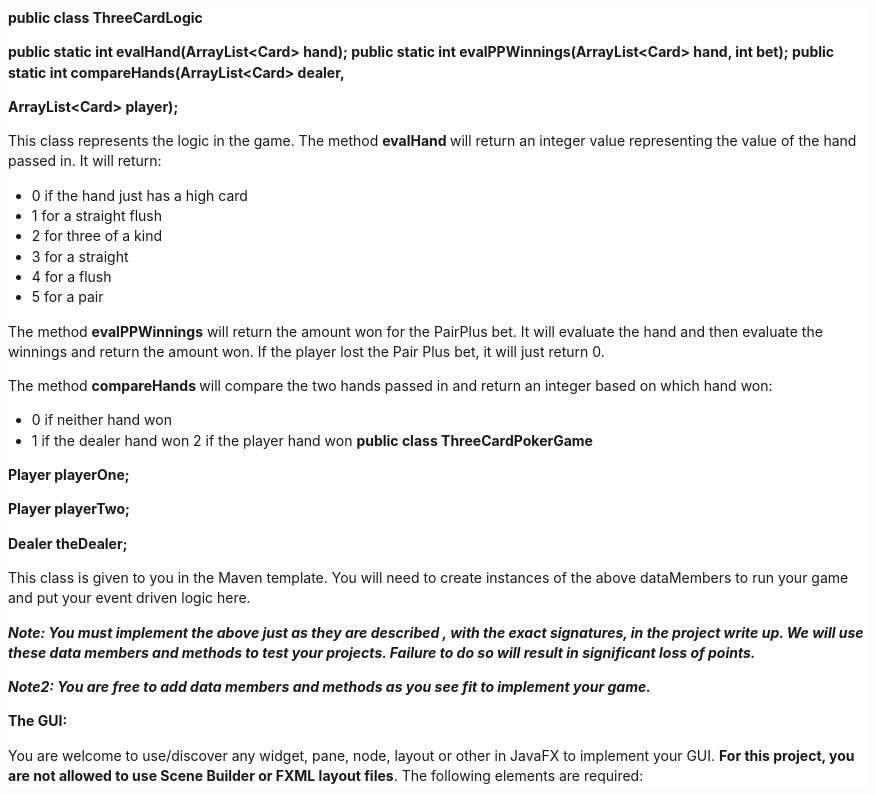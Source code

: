<strong>public class ThreeCardLogic</strong>

<strong>public static int evalHand(ArrayList&lt;Card&gt; hand); public static int evalPPWinnings(ArrayList&lt;Card&gt; hand, int bet); public static int compareHands(ArrayList&lt;Card&gt; dealer,    </strong>

<strong>ArrayList&lt;Card&gt; player);</strong>

This class represents the logic in the game. The method <strong>evalHand </strong>will return an integer value representing the value of the hand passed in. It will return:

<ul>

 <li>0 if the hand just has a high card</li>

 <li>1 for a straight flush</li>

 <li>2 for three of a kind</li>

 <li>3 for a straight</li>

 <li>4 for a flush</li>

 <li>5 for a pair</li>

</ul>

The method <strong>evalPPWinnings</strong> will return the amount won for the PairPlus bet. It will evaluate the hand and then evaluate the winnings and return the amount won. If the player lost the Pair Plus bet, it will just return 0.

The method <strong>compareHands </strong>will compare the two hands passed in and return an integer based on which hand won:

<ul>

 <li>0 if neither hand won</li>

 <li>1 if the dealer hand won 2 if the player hand won <strong>public class ThreeCardPokerGame</strong></li>

</ul>

<strong>Player playerOne;</strong>

<strong>Player playerTwo;</strong>

<strong>Dealer theDealer;</strong>

This class is given to you in the Maven template. You will need to create instances of the above dataMembers to run your game and put your event driven logic here.

<strong><em>Note: You must implement the above just as they are described , with the exact signatures, in the project write up. We will use these data members and methods to test your projects. Failure to do so will result in significant loss of points. </em></strong>

<strong><em>Note2: You are free to add data members and methods as you see fit to implement your game. </em></strong>

<strong>The GUI:</strong>

You are welcome to use/discover any widget, pane, node, layout or other in JavaFX to implement your GUI. <strong>For this project, you are not allowed to use Scene Builder or FXML layout files</strong>. The following elements are required:
